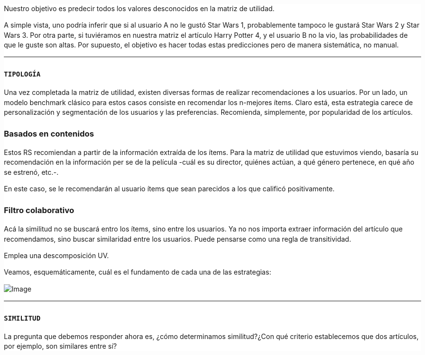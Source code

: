 Nuestro objetivo es predecir todos los valores desconocidos en la matriz
de utilidad.

A simple vista, uno podría inferir que si al usuario A no le gustó Star
Wars 1, probablemente tampoco le gustará Star Wars 2 y Star Wars 3. Por
otra parte, si tuviéramos en nuestra matriz el artículo Harry Potter 4,
y el usuario B no la vio, las probabilidades de que le guste son altas.
Por supuesto, el objetivo es hacer todas estas predicciones pero de
manera sistemática, no manual.


------------------------------------------------------------------------

### **`TIPOLOGÍA`**

Una vez completada la matriz de utilidad, existen diversas formas de
realizar recomendaciones a los usuarios. Por un lado, un modelo
benchmark clásico para estos casos consiste en recomendar los n-mejores
ítems. Claro está, esta estrategia carece de personalización y
segmentación de los usuarios y las preferencias. Recomienda,
simplemente, por popularidad de los artículos.

### **Basados en contenidos**

Estos RS recomiendan a partir de la información extraída de los ítems.
Para la matriz de utilidad que estuvimos viendo, basaría su
recomendación en la información per se de la película -cuál es su
director, quiénes actúan, a qué género pertenece, en qué año se estrenó,
etc.-.

En este caso, se le recomendarán al usuario ítems que sean parecidos a
los que calificó positivamente.

### **Filtro colaborativo**

Acá la similitud no se buscará entro los ítems, sino entre los usuarios.
Ya no nos importa extraer información del artículo que recomendamos,
sino buscar similaridad entre los usuarios. Puede pensarse como una
regla de transitividad.

Emplea una descomposición UV.

Veamos, esquemáticamente, cuál es el fundamento de cada una de las
estrategias:

<img src="https://miro.medium.com/max/1064/1*mz9tzP1LjPBhmiWXeHyQkQ.png" height = 400 alt="Image">

------------------------------------------------------------------------

### **`SIMILITUD`**

La pregunta que debemos responder ahora es, ¿cómo determinamos
similitud?¿Con qué criterio establecemos que dos artículos, por ejemplo,
son similares entre sí?
